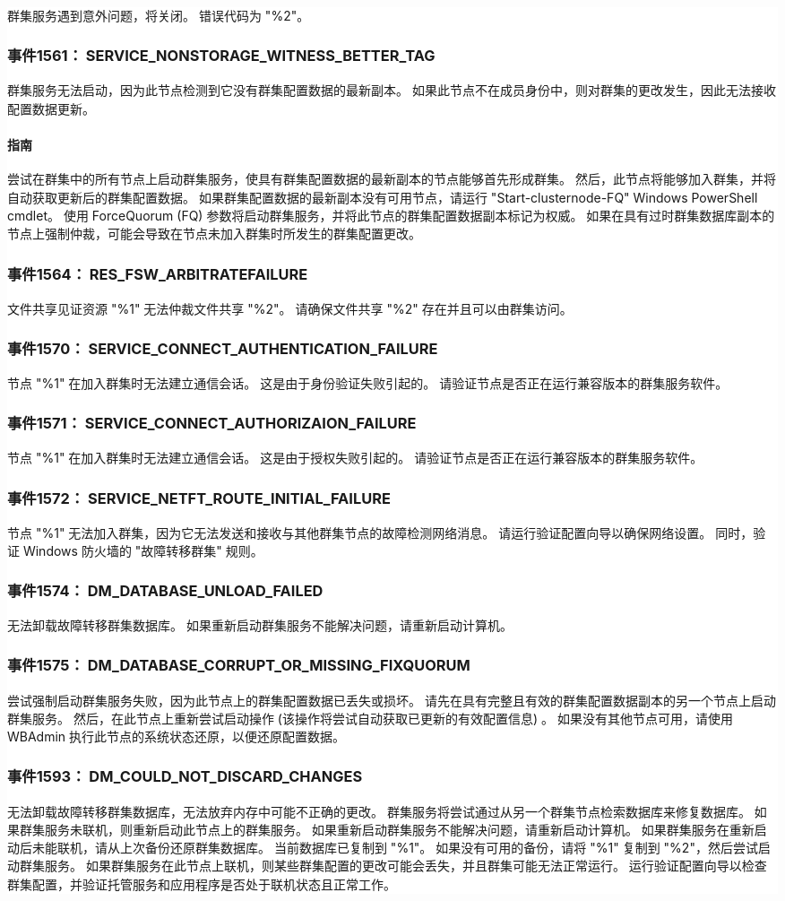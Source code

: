群集服务遇到意外问题，将关闭。 错误代码为 "%2"。

### <a name="event-1561-service_nonstorage_witness_better_tag"></a>事件1561： SERVICE_NONSTORAGE_WITNESS_BETTER_TAG

群集服务无法启动，因为此节点检测到它没有群集配置数据的最新副本。 如果此节点不在成员身份中，则对群集的更改发生，因此无法接收配置数据更新。

#### <a name="guidance"></a>指南

尝试在群集中的所有节点上启动群集服务，使具有群集配置数据的最新副本的节点能够首先形成群集。 然后，此节点将能够加入群集，并将自动获取更新后的群集配置数据。 如果群集配置数据的最新副本没有可用节点，请运行 "Start-clusternode-FQ" Windows PowerShell cmdlet。 使用 ForceQuorum (FQ) 参数将启动群集服务，并将此节点的群集配置数据副本标记为权威。 如果在具有过时群集数据库副本的节点上强制仲裁，可能会导致在节点未加入群集时所发生的群集配置更改。

### <a name="event-1564-res_fsw_arbitratefailure"></a>事件1564： RES_FSW_ARBITRATEFAILURE

文件共享见证资源 "%1" 无法仲裁文件共享 "%2"。
请确保文件共享 "%2" 存在并且可以由群集访问。

### <a name="event-1570-service_connect_authentication_failure"></a>事件1570： SERVICE_CONNECT_AUTHENTICATION_FAILURE

节点 "%1" 在加入群集时无法建立通信会话。
这是由于身份验证失败引起的。 请验证节点是否正在运行兼容版本的群集服务软件。

### <a name="event-1571-service_connect_authorizaion_failure"></a>事件1571： SERVICE_CONNECT_AUTHORIZAION_FAILURE

节点 "%1" 在加入群集时无法建立通信会话。
这是由于授权失败引起的。 请验证节点是否正在运行兼容版本的群集服务软件。

### <a name="event-1572-service_netft_route_initial_failure"></a>事件1572： SERVICE_NETFT_ROUTE_INITIAL_FAILURE

节点 "%1" 无法加入群集，因为它无法发送和接收与其他群集节点的故障检测网络消息。 请运行验证配置向导以确保网络设置。 同时，验证 Windows 防火墙的 "故障转移群集" 规则。

### <a name="event-1574-dm_database_unload_failed"></a>事件1574： DM_DATABASE_UNLOAD_FAILED

无法卸载故障转移群集数据库。 如果重新启动群集服务不能解决问题，请重新启动计算机。

### <a name="event-1575-dm_database_corrupt_or_missing_fixquorum"></a>事件1575： DM_DATABASE_CORRUPT_OR_MISSING_FIXQUORUM

尝试强制启动群集服务失败，因为此节点上的群集配置数据已丢失或损坏。 请先在具有完整且有效的群集配置数据副本的另一个节点上启动群集服务。 然后，在此节点上重新尝试启动操作 (该操作将尝试自动获取已更新的有效配置信息) 。 如果没有其他节点可用，请使用 WBAdmin 执行此节点的系统状态还原，以便还原配置数据。

### <a name="event-1593-dm_could_not_discard_changes"></a>事件1593： DM_COULD_NOT_DISCARD_CHANGES

无法卸载故障转移群集数据库，无法放弃内存中可能不正确的更改。 群集服务将尝试通过从另一个群集节点检索数据库来修复数据库。 如果群集服务未联机，则重新启动此节点上的群集服务。 如果重新启动群集服务不能解决问题，请重新启动计算机。 如果群集服务在重新启动后未能联机，请从上次备份还原群集数据库。 当前数据库已复制到 "%1"。 如果没有可用的备份，请将 "%1" 复制到 "%2"，然后尝试启动群集服务。 如果群集服务在此节点上联机，则某些群集配置的更改可能会丢失，并且群集可能无法正常运行。 运行验证配置向导以检查群集配置，并验证托管服务和应用程序是否处于联机状态且正常工作。
